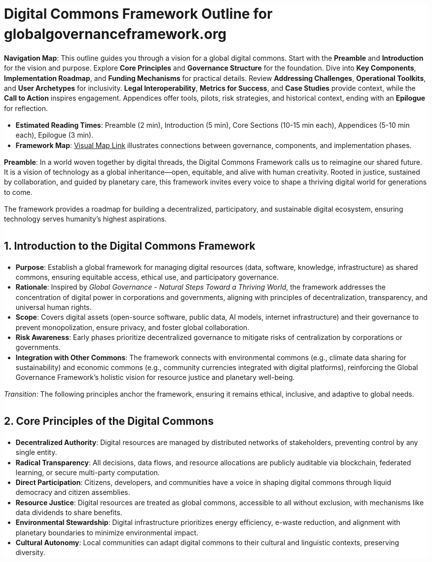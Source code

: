 # Digital Commons Framework Outline for globalgovernanceframework.org

**Navigation Map**: This outline guides you through a vision for a global digital commons. Start with the **Preamble** and **Introduction** for the vision and purpose. Explore **Core Principles** and **Governance Structure** for the foundation. Dive into **Key Components**, **Implementation Roadmap**, and **Funding Mechanisms** for practical details. Review **Addressing Challenges**, **Operational Toolkits**, and **User Archetypes** for inclusivity. **Legal Interoperability**, **Metrics for Success**, and **Case Studies** provide context, while the **Call to Action** inspires engagement. Appendices offer tools, pilots, risk strategies, and historical context, ending with an **Epilogue** for reflection.  
- **Estimated Reading Times**: Preamble (2 min), Introduction (5 min), Core Sections (10-15 min each), Appendices (5-10 min each), Epilogue (3 min).  
- **Framework Map**: [Visual Map Link](/framework/visuals/digital-commons/map) illustrates connections between governance, components, and implementation phases.

**Preamble**: In a world woven together by digital threads, the Digital Commons Framework calls us to reimagine our shared future. It is a vision of technology as a global inheritance—open, equitable, and alive with human creativity. Rooted in justice, sustained by collaboration, and guided by planetary care, this framework invites every voice to shape a thriving digital world for generations to come.

The framework provides a roadmap for building a decentralized, participatory, and sustainable digital ecosystem, ensuring technology serves humanity’s highest aspirations.

## 1. Introduction to the Digital Commons Framework
- **Purpose**: Establish a global framework for managing digital resources (data, software, knowledge, infrastructure) as shared commons, ensuring equitable access, ethical use, and participatory governance.
- **Rationale**: Inspired by *Global Governance - Natural Steps Toward a Thriving World*, the framework addresses the concentration of digital power in corporations and governments, aligning with principles of decentralization, transparency, and universal human rights.
- **Scope**: Covers digital assets (open-source software, public data, AI models, internet infrastructure) and their governance to prevent monopolization, ensure privacy, and foster global collaboration.
- **Risk Awareness**: Early phases prioritize decentralized governance to mitigate risks of centralization by corporations or governments.
- **Integration with Other Commons**: The framework connects with environmental commons (e.g., climate data sharing for sustainability) and economic commons (e.g., community currencies integrated with digital platforms), reinforcing the Global Governance Framework’s holistic vision for resource justice and planetary well-being.

*Transition*: The following principles anchor the framework, ensuring it remains ethical, inclusive, and adaptive to global needs.

## 2. Core Principles of the Digital Commons
- **Decentralized Authority**: Digital resources are managed by distributed networks of stakeholders, preventing control by any single entity.
- **Radical Transparency**: All decisions, data flows, and resource allocations are publicly auditable via blockchain, federated learning, or secure multi-party computation.
- **Direct Participation**: Citizens, developers, and communities have a voice in shaping digital commons through liquid democracy and citizen assemblies.
- **Resource Justice**: Digital resources are treated as global commons, accessible to all without exclusion, with mechanisms like data dividends to share benefits.
- **Environmental Stewardship**: Digital infrastructure prioritizes energy efficiency, e-waste reduction, and alignment with planetary boundaries to minimize environmental impact.
- **Cultural Autonomy**: Local communities can adapt digital commons to their cultural and linguistic contexts, preserving diversity.